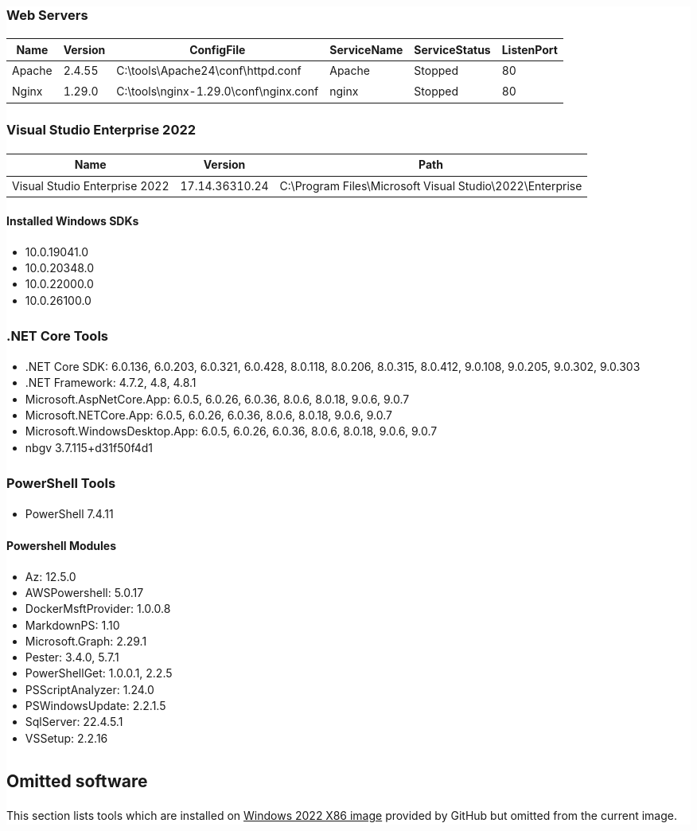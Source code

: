 ### Web Servers
| Name   | Version | ConfigFile                            | ServiceName | ServiceStatus | ListenPort |
| ------ | ------- | ------------------------------------- | ----------- | ------------- | ---------- |
| Apache | 2.4.55  | C:\tools\Apache24\conf\httpd.conf     | Apache      | Stopped       | 80         |
| Nginx  | 1.29.0  | C:\tools\nginx-1.29.0\conf\nginx.conf | nginx       | Stopped       | 80         |

### Visual Studio Enterprise 2022
| Name                          | Version        | Path                                                     |
| ----------------------------- | -------------- | -------------------------------------------------------- |
| Visual Studio Enterprise 2022 | 17.14.36310.24 | C:\Program Files\Microsoft Visual Studio\2022\Enterprise |

#### Installed Windows SDKs
- 10.0.19041.0
- 10.0.20348.0
- 10.0.22000.0
- 10.0.26100.0

### .NET Core Tools
- .NET Core SDK: 6.0.136, 6.0.203, 6.0.321, 6.0.428, 8.0.118, 8.0.206, 8.0.315, 8.0.412, 9.0.108, 9.0.205, 9.0.302, 9.0.303
- .NET Framework: 4.7.2, 4.8, 4.8.1
- Microsoft.AspNetCore.App: 6.0.5, 6.0.26, 6.0.36, 8.0.6, 8.0.18, 9.0.6, 9.0.7
- Microsoft.NETCore.App: 6.0.5, 6.0.26, 6.0.36, 8.0.6, 8.0.18, 9.0.6, 9.0.7
- Microsoft.WindowsDesktop.App: 6.0.5, 6.0.26, 6.0.36, 8.0.6, 8.0.18, 9.0.6, 9.0.7
- nbgv 3.7.115+d31f50f4d1

### PowerShell Tools
- PowerShell 7.4.11

#### Powershell Modules
- Az: 12.5.0
- AWSPowershell: 5.0.17
- DockerMsftProvider: 1.0.0.8
- MarkdownPS: 1.10
- Microsoft.Graph: 2.29.1
- Pester: 3.4.0, 5.7.1
- PowerShellGet: 1.0.0.1, 2.2.5
- PSScriptAnalyzer: 1.24.0
- PSWindowsUpdate: 2.2.1.5
- SqlServer: 22.4.5.1
- VSSetup: 2.2.16


## Omitted software

This section lists tools which are installed on [Windows 2022 X86 image](https://github.com/actions/runner-images/blob/main/images/windows/Windows2022-Readme.md) provided by GitHub but omitted from the current image.
